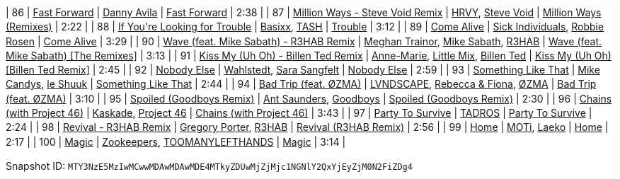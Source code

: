 | 86 | [Fast Forward](https://open.spotify.com/track/3tTCORojBSXdr6eEITzN91) | [Danny Avila](https://open.spotify.com/artist/5y3G1B8cpCTaoq0uDgjwzH) | [Fast Forward](https://open.spotify.com/album/6BfFBok2yGTgwBiA5OkxXN) | 2:38 |
| 87 | [Million Ways \- Steve Void Remix](https://open.spotify.com/track/7Jp1D99U01dG9Wwoa4el7j) | [HRVY](https://open.spotify.com/artist/28y6CyJNkGNjJQKrlx4AmN), [Steve Void](https://open.spotify.com/artist/3WSK3JppX3N41XHVwQp7Gt) | [Million Ways \(Remixes\)](https://open.spotify.com/album/6RKJnTD9NaJBQN4Bb9t33s) | 2:22 |
| 88 | [If You're Looking for Trouble](https://open.spotify.com/track/7hmY7jkHkoOOmzHkvVyBUK) | [Basixx](https://open.spotify.com/artist/3yoJOUgWeJEC81UoZhYIdd), [TASH](https://open.spotify.com/artist/0HpJaHrAoLTxAeveCl2nhJ) | [Trouble](https://open.spotify.com/album/4MvCkpCGff4pYf7VcfCetq) | 3:12 |
| 89 | [Come Alive](https://open.spotify.com/track/5rbnKSSsith3hIrj9Pi1Yw) | [Sick Individuals](https://open.spotify.com/artist/0XqFDQJjqW5PfhfBCb53LR), [Robbie Rosen](https://open.spotify.com/artist/1569hvm0IW3DHOfruYP2lM) | [Come Alive](https://open.spotify.com/album/431dPv3igSZocpya96M9Dm) | 3:29 |
| 90 | [Wave \(feat\. Mike Sabath\) \- R3HAB Remix](https://open.spotify.com/track/4owZgn8PCpafrhBzJD7wNj) | [Meghan Trainor](https://open.spotify.com/artist/6JL8zeS1NmiOftqZTRgdTz), [Mike Sabath](https://open.spotify.com/artist/3UTCjjwxYJioyA39EX6ciu), [R3HAB](https://open.spotify.com/artist/6cEuCEZu7PAE9ZSzLLc2oQ) | [Wave \(feat\. Mike Sabath\) \[The Remixes\]](https://open.spotify.com/album/72EUZdCcIBmbtn9uydakvF) | 3:13 |
| 91 | [Kiss My \(Uh Oh\) \- Billen Ted Remix](https://open.spotify.com/track/1owq4K5HuyCa3aVYv6Hj4k) | [Anne\-Marie](https://open.spotify.com/artist/1zNqDE7qDGCsyzJwohVaoX), [Little Mix](https://open.spotify.com/artist/3e7awlrlDSwF3iM0WBjGMp), [Billen Ted](https://open.spotify.com/artist/5PoZtBo8xZKqPWlZrIDq82) | [Kiss My \(Uh Oh\) \[Billen Ted Remix\]](https://open.spotify.com/album/1usw2Ln7GF9WsAtIwTiZ2w) | 2:45 |
| 92 | [Nobody Else](https://open.spotify.com/track/4h2ohOfzR74qDhUmeYE2za) | [Wahlstedt](https://open.spotify.com/artist/7yOWqfe8iP613Ne5SV9XPP), [Sara Sangfelt](https://open.spotify.com/artist/0j0pG4N3F9hf9dC9gZnOTC) | [Nobody Else](https://open.spotify.com/album/2ZqMhkbspVAsie11ovkCb0) | 2:59 |
| 93 | [Something Like That](https://open.spotify.com/track/0VDazr5nn6zpfjyXR7ZWXd) | [Mike Candys](https://open.spotify.com/artist/24Sxfn1uAoJmuR9N72drt9), [le Shuuk](https://open.spotify.com/artist/7bH17jyjkwMPMh9AS8EH0u) | [Something Like That](https://open.spotify.com/album/6ffcpnaUecLcpNj6Nx56jw) | 2:44 |
| 94 | [Bad Trip \(feat\. ØZMA\)](https://open.spotify.com/track/5cVy2DttzbtldeYPPmsUr6) | [LVNDSCAPE](https://open.spotify.com/artist/2QlwnS23KrBeshXFyK5U6M), [Rebecca & Fiona](https://open.spotify.com/artist/6rgEPiKjowlMKZC1DF6W75), [ØZMA](https://open.spotify.com/artist/1UsQc0jh5G4xfmXtYWSOpQ) | [Bad Trip \(feat\. ØZMA\)](https://open.spotify.com/album/3rBKAB5nPTdETBLpoFq3fr) | 3:10 |
| 95 | [Spoiled \(Goodboys Remix\)](https://open.spotify.com/track/2WZLaweYiFKTR3SANawH4J) | [Ant Saunders](https://open.spotify.com/artist/4jpsw9CQS439N0B7SecMgf), [Goodboys](https://open.spotify.com/artist/2nm38smINjms1LtczR0Cei) | [Spoiled \(Goodboys Remix\)](https://open.spotify.com/album/6XCbOW9kPr0peZdpzWqhkk) | 2:30 |
| 96 | [Chains \(with Project 46\)](https://open.spotify.com/track/7IcfnHpe6bvwdUmBIFpKSU) | [Kaskade](https://open.spotify.com/artist/6TQj5BFPooTa08A7pk8AQ1), [Project 46](https://open.spotify.com/artist/2RhRT6DNOVoDTfS0rG31pZ) | [Chains \(with Project 46\)](https://open.spotify.com/album/6kkx5LkX5fb4C1Jr3Vo6iO) | 3:43 |
| 97 | [Party To Survive](https://open.spotify.com/track/4WJhrzxISwyXPCozZTWsrI) | [TADROS](https://open.spotify.com/artist/1hMVsPngYpyuvTdACJLdFN) | [Party To Survive](https://open.spotify.com/album/0JEYg8YC63DbGeK7KtUEsH) | 2:24 |
| 98 | [Revival \- R3HAB Remix](https://open.spotify.com/track/4nSDyc7YOr4JADylhhhAAn) | [Gregory Porter](https://open.spotify.com/artist/06nevPmNVfWUXyZkccahL8), [R3HAB](https://open.spotify.com/artist/6cEuCEZu7PAE9ZSzLLc2oQ) | [Revival \(R3HAB Remix\)](https://open.spotify.com/album/6qXhVPnUWh9AeY4NyJp4dO) | 2:56 |
| 99 | [Home](https://open.spotify.com/track/0gavaUI3E0tGP2aAWH6asA) | [MOTi](https://open.spotify.com/artist/1vo8zHmO1KzkuU9Xxh6J7W), [Laeko](https://open.spotify.com/artist/3EIT3LGmmYzag8NaQ681nT) | [Home](https://open.spotify.com/album/6BRqgfyxgBUT1Y6KhkoQLW) | 2:17 |
| 100 | [Magic](https://open.spotify.com/track/5qLK7mVhmrqZ1KV0Wn1tU5) | [Zookeepers](https://open.spotify.com/artist/1frSJ3BwjRHE9jgMRQV5wC), [TOOMANYLEFTHANDS](https://open.spotify.com/artist/5tCPpDoXfTKy5yTongtDAT) | [Magic](https://open.spotify.com/album/78qCT4QKVUaXZwJGtPfAb1) | 3:14 |

Snapshot ID: `MTY3NzE5MzIwMCwwMDAwMDAwMDE4MTkyZDUwMjZjMjc1NGNlY2QxYjEyZjM0N2FiZDg4`
